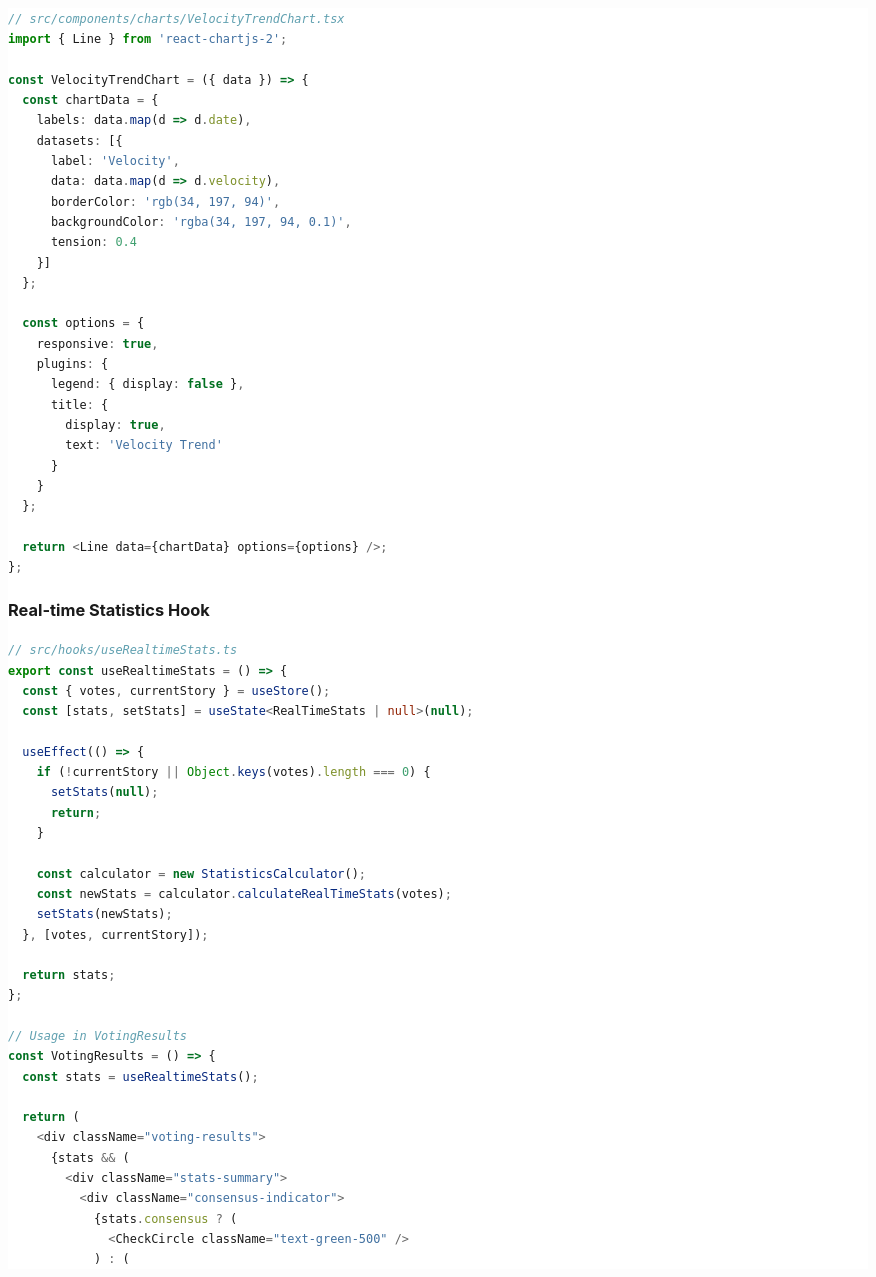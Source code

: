 ```typescript
// src/components/charts/VelocityTrendChart.tsx
import { Line } from 'react-chartjs-2';

const VelocityTrendChart = ({ data }) => {
  const chartData = {
    labels: data.map(d => d.date),
    datasets: [{
      label: 'Velocity',
      data: data.map(d => d.velocity),
      borderColor: 'rgb(34, 197, 94)',
      backgroundColor: 'rgba(34, 197, 94, 0.1)',
      tension: 0.4
    }]
  };
  
  const options = {
    responsive: true,
    plugins: {
      legend: { display: false },
      title: {
        display: true,
        text: 'Velocity Trend'
      }
    }
  };
  
  return <Line data={chartData} options={options} />;
};
```

### Real-time Statistics Hook
```typescript
// src/hooks/useRealtimeStats.ts
export const useRealtimeStats = () => {
  const { votes, currentStory } = useStore();
  const [stats, setStats] = useState<RealTimeStats | null>(null);
  
  useEffect(() => {
    if (!currentStory || Object.keys(votes).length === 0) {
      setStats(null);
      return;
    }
    
    const calculator = new StatisticsCalculator();
    const newStats = calculator.calculateRealTimeStats(votes);
    setStats(newStats);
  }, [votes, currentStory]);
  
  return stats;
};

// Usage in VotingResults
const VotingResults = () => {
  const stats = useRealtimeStats();
  
  return (
    <div className="voting-results">
      {stats && (
        <div className="stats-summary">
          <div className="consensus-indicator">
            {stats.consensus ? (
              <CheckCircle className="text-green-500" />
            ) : (
```